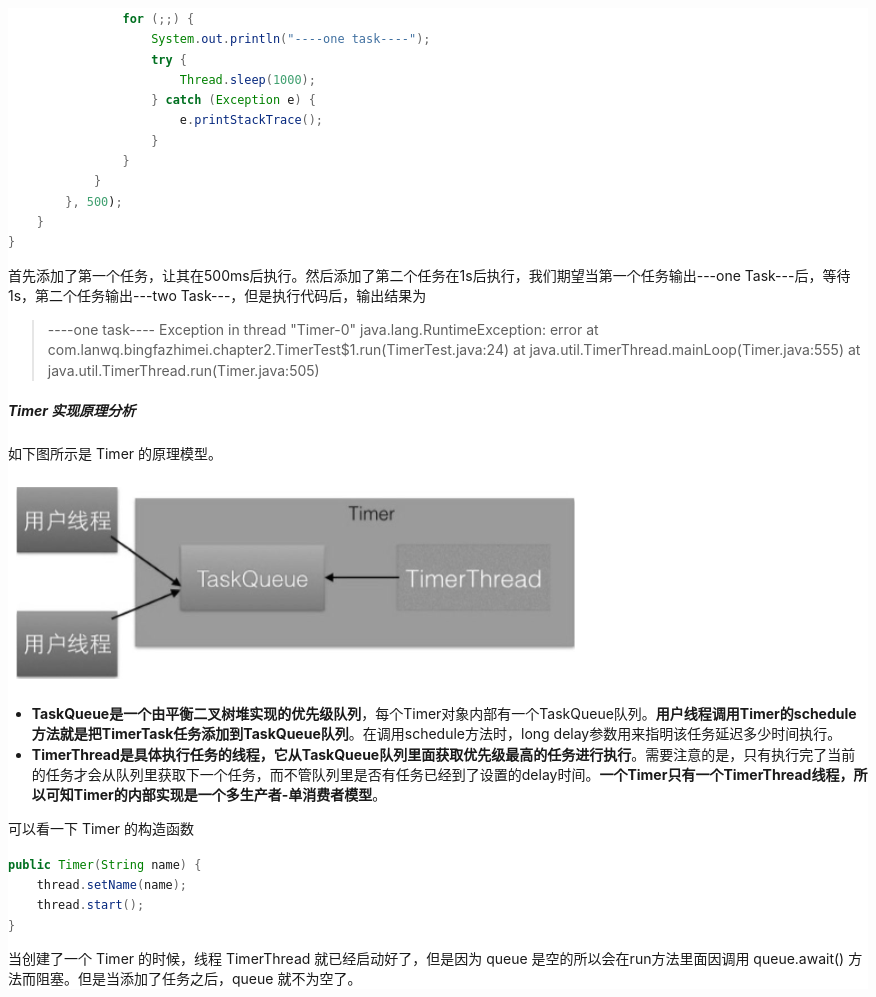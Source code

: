 ```java
                for (;;) {
                    System.out.println("----one task----");
                    try {
                        Thread.sleep(1000);
                    } catch (Exception e) {
                        e.printStackTrace();
                    }
                }
            }
        }, 500);
    }
}
```

首先添加了第一个任务，让其在500ms后执行。然后添加了第二个任务在1s后执行，我们期望当第一个任务输出---one Task---后，等待1s，第二个任务输出---two Task---，但是执行代码后，输出结果为

> ----one task----
> Exception in thread "Timer-0" java.lang.RuntimeException: error
> 	at com.lanwq.bingfazhimei.chapter2.TimerTest$1.run(TimerTest.java:24)
> 	at java.util.TimerThread.mainLoop(Timer.java:555)
> 	at java.util.TimerThread.run(Timer.java:505)

##### Timer 实现原理分析

如下图所示是 Timer 的原理模型。

![image-20211112150307558](media/images/image-20211112150307558.png)

- **TaskQueue是一个由平衡二叉树堆实现的优先级队列**，每个Timer对象内部有一个TaskQueue队列。**用户线程调用Timer的schedule方法就是把TimerTask任务添加到TaskQueue队列**。在调用schedule方法时，long delay参数用来指明该任务延迟多少时间执行。
- **TimerThread是具体执行任务的线程，它从TaskQueue队列里面获取优先级最高的任务进行执行**。需要注意的是，只有执行完了当前的任务才会从队列里获取下一个任务，而不管队列里是否有任务已经到了设置的delay时间。**一个Timer只有一个TimerThread线程，所以可知Timer的内部实现是一个多生产者-单消费者模型**。

可以看一下 Timer 的构造函数

```java
public Timer(String name) {
    thread.setName(name);
    thread.start();
}
```

当创建了一个 Timer 的时候，线程 TimerThread 就已经启动好了，但是因为 queue 是空的所以会在run方法里面因调用 queue.await() 方法而阻塞。但是当添加了任务之后，queue 就不为空了。
